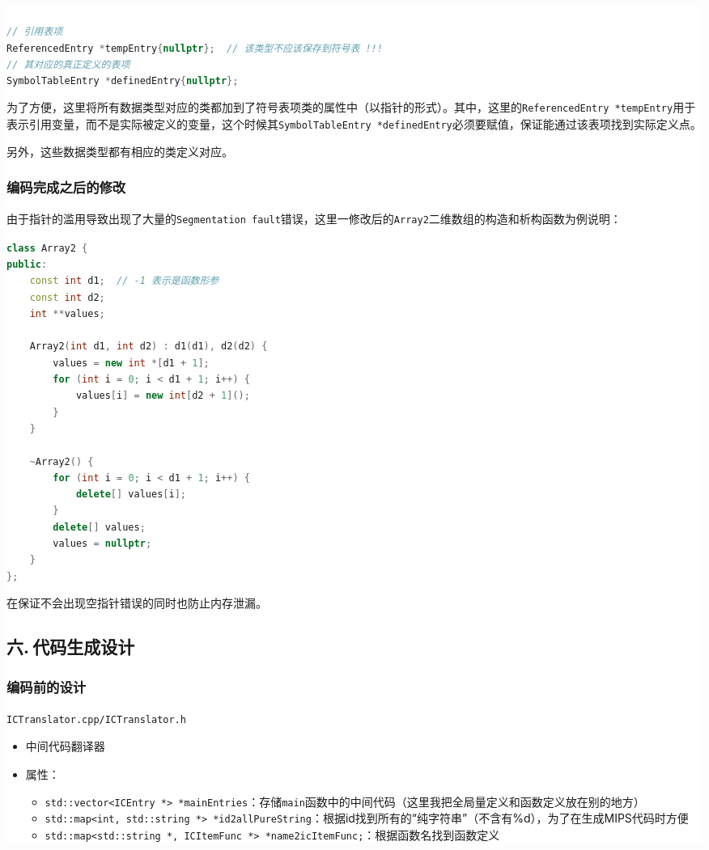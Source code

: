   ```cpp
  
  // 引用表项
  ReferencedEntry *tempEntry{nullptr};  // 该类型不应该保存到符号表 !!!
  // 其对应的真正定义的表项
  SymbolTableEntry *definedEntry{nullptr};
  ```

  为了方便，这里将所有数据类型对应的类都加到了符号表项类的属性中（以指针的形式）。其中，这里的`ReferencedEntry *tempEntry`用于表示引用变量，而不是实际被定义的变量，这个时候其`SymbolTableEntry *definedEntry`必须要赋值，保证能通过该表项找到实际定义点。

  另外，这些数据类型都有相应的类定义对应。

### 编码完成之后的修改

由于指针的滥用导致出现了大量的`Segmentation fault`错误，这里一修改后的`Array2`二维数组的构造和析构函数为例说明：

```cpp
class Array2 {
public:
    const int d1;  // -1 表示是函数形参
    const int d2;
    int **values;

    Array2(int d1, int d2) : d1(d1), d2(d2) {
        values = new int *[d1 + 1];
        for (int i = 0; i < d1 + 1; i++) {
            values[i] = new int[d2 + 1]();
        }
    }

    ~Array2() {
        for (int i = 0; i < d1 + 1; i++) {
            delete[] values[i];
        }
        delete[] values;
        values = nullptr;
    }
};
```

在保证不会出现空指针错误的同时也防止内存泄漏。

## 六. 代码生成设计

### 编码前的设计

`ICTranslator.cpp/ICTranslator.h`

- 中间代码翻译器

- 属性：

  - `std::vector<ICEntry *> *mainEntries`：存储`main`函数中的中间代码（这里我把全局量定义和函数定义放在别的地方）
  - `std::map<int, std::string *> *id2allPureString`：根据id找到所有的“纯字符串”（不含有%d），为了在生成MIPS代码时方便
  - `std::map<std::string *, ICItemFunc *> *name2icItemFunc;`：根据函数名找到函数定义

